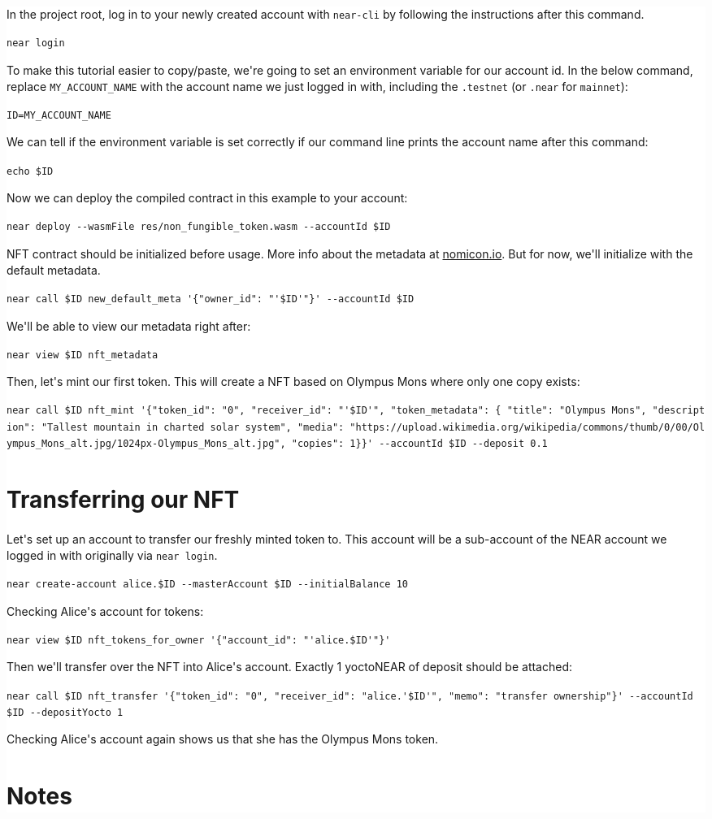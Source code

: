 In the project root, log in to your newly created account with `near-cli` by following the instructions after this command.

    near login

To make this tutorial easier to copy/paste, we're going to set an environment variable for our account id. In the below command, replace `MY_ACCOUNT_NAME` with the account name we just logged in with, including the `.testnet` (or `.near` for `mainnet`):

    ID=MY_ACCOUNT_NAME

We can tell if the environment variable is set correctly if our command line prints the account name after this command:

    echo $ID

Now we can deploy the compiled contract in this example to your account:

    near deploy --wasmFile res/non_fungible_token.wasm --accountId $ID

NFT contract should be initialized before usage. More info about the metadata at [nomicon.io](https://nomicon.io/Standards/NonFungibleToken/Metadata.html). But for now, we'll initialize with the default metadata.

    near call $ID new_default_meta '{"owner_id": "'$ID'"}' --accountId $ID

We'll be able to view our metadata right after:

    near view $ID nft_metadata

Then, let's mint our first token. This will create a NFT based on Olympus Mons where only one copy exists:

    near call $ID nft_mint '{"token_id": "0", "receiver_id": "'$ID'", "token_metadata": { "title": "Olympus Mons", "description": "Tallest mountain in charted solar system", "media": "https://upload.wikimedia.org/wikipedia/commons/thumb/0/00/Olympus_Mons_alt.jpg/1024px-Olympus_Mons_alt.jpg", "copies": 1}}' --accountId $ID --deposit 0.1

Transferring our NFT
====================

Let's set up an account to transfer our freshly minted token to. This account will be a sub-account of the NEAR account we logged in with originally via `near login`.

    near create-account alice.$ID --masterAccount $ID --initialBalance 10
    
Checking Alice's account for tokens:

    near view $ID nft_tokens_for_owner '{"account_id": "'alice.$ID'"}'

Then we'll transfer over the NFT into Alice's account. Exactly 1 yoctoNEAR of deposit should be attached:

    near call $ID nft_transfer '{"token_id": "0", "receiver_id": "alice.'$ID'", "memo": "transfer ownership"}' --accountId $ID --depositYocto 1

Checking Alice's account again shows us that she has the Olympus Mons token.

Notes
=====
